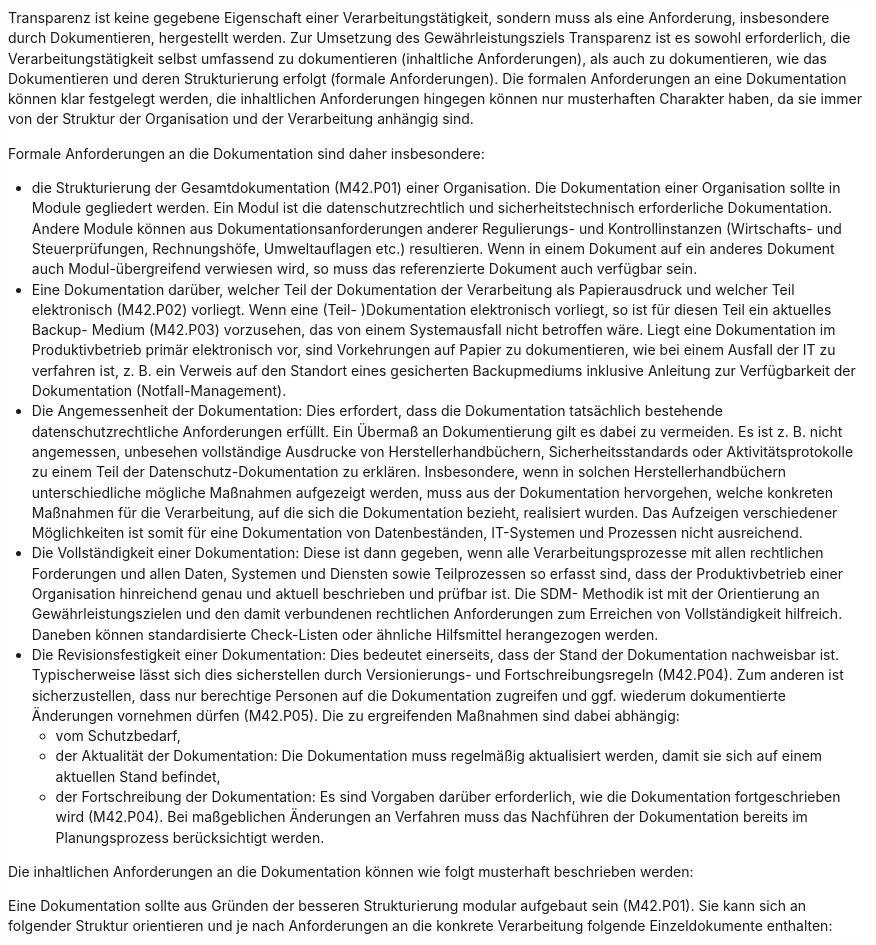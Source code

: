 Transparenz ist keine gegebene Eigenschaft einer Verarbeitungstätigkeit, sondern muss als eine Anforderung, insbesondere durch Dokumentieren, hergestellt werden. Zur Umsetzung des Gewährleistungsziels Transparenz ist es sowohl erforderlich, die Verarbeitungstätigkeit selbst umfassend zu dokumentieren (inhaltliche Anforderungen), als auch zu dokumentieren, wie das Dokumentieren und deren Strukturierung erfolgt (formale Anforderungen). Die formalen Anforderungen an eine Dokumentation können klar festgelegt werden, die inhaltlichen Anforderungen hingegen können nur musterhaften Charakter haben, da sie immer von der Struktur der Organisation und der Verarbeitung anhängig sind. 

Formale Anforderungen an die Dokumentation sind daher insbesondere: 

* die Strukturierung der Gesamtdokumentation (M42.P01) einer Organisation. Die Dokumentation einer Organisation sollte in Module gegliedert werden. Ein Modul ist die datenschutzrechtlich und sicherheitstechnisch erforderliche Dokumentation. Andere Module können aus Dokumentationsanforderungen anderer Regulierungs- und Kontrollinstanzen (Wirtschafts- und Steuerprüfungen, Rechnungshöfe, Umweltauflagen etc.) resultieren. Wenn in einem Dokument auf ein anderes Dokument auch Modul-übergreifend verwiesen wird, so muss das referenzierte Dokument auch verfügbar sein. 
* Eine Dokumentation darüber, welcher Teil der Dokumentation der Verarbeitung als Papierausdruck und welcher Teil elektronisch (M42.P02) vorliegt. Wenn eine (Teil- )Dokumentation elektronisch vorliegt, so ist für diesen Teil ein aktuelles Backup- Medium (M42.P03) vorzusehen, das von einem Systemausfall nicht betroffen wäre. Liegt eine Dokumentation im Produktivbetrieb primär elektronisch vor, sind Vorkehrungen auf Papier zu dokumentieren, wie bei einem Ausfall der IT zu verfahren ist, z. B. ein Verweis auf den Standort eines gesicherten Backupmediums inklusive Anleitung zur Verfügbarkeit der Dokumentation (Notfall-Management).
* Die Angemessenheit der Dokumentation: Dies erfordert, dass die Dokumentation  tatsächlich bestehende datenschutzrechtliche Anforderungen erfüllt. Ein Übermaß an Dokumentierung gilt es dabei zu vermeiden. Es ist z. B. nicht angemessen, unbesehen vollständige Ausdrucke von Herstellerhandbüchern, Sicherheitsstandards oder Aktivitätsprotokolle zu einem Teil der Datenschutz-Dokumentation zu erklären. Insbesondere, wenn in solchen Herstellerhandbüchern unterschiedliche mögliche Maßnahmen aufgezeigt werden, muss aus der Dokumentation hervorgehen, welche konkreten Maßnahmen für die Verarbeitung, auf die sich die Dokumentation bezieht, realisiert wurden. Das Aufzeigen verschiedener Möglichkeiten ist somit für eine Dokumentation von Datenbeständen, IT-Systemen und Prozessen nicht ausreichend.
* Die Vollständigkeit einer Dokumentation: Diese ist dann gegeben, wenn alle Verarbeitungsprozesse mit allen rechtlichen Forderungen und allen Daten, Systemen und Diensten sowie Teilprozessen so erfasst sind, dass der Produktivbetrieb einer Organisation hinreichend genau und aktuell beschrieben und prüfbar ist. Die SDM- Methodik ist mit der Orientierung an Gewährleistungszielen und den damit verbundenen rechtlichen Anforderungen zum Erreichen von Vollständigkeit hilfreich. Daneben können standardisierte Check-Listen oder ähnliche Hilfsmittel herangezogen werden. 
* Die Revisionsfestigkeit einer Dokumentation: Dies bedeutet einerseits, dass der Stand der Dokumentation nachweisbar ist. Typischerweise lässt sich dies sicherstellen durch Versionierungs- und Fortschreibungsregeln (M42.P04). Zum anderen ist sicherzustellen, dass nur berechtige Personen auf die Dokumentation zugreifen und ggf. wiederum dokumentierte Änderungen vornehmen dürfen (M42.P05). Die zu ergreifenden Maßnahmen sind dabei abhängig:
    - vom Schutzbedarf,
    - der Aktualität der Dokumentation: Die Dokumentation muss regelmäßig aktualisiert werden, damit sie sich auf einem aktuellen Stand befindet,
    - der Fortschreibung der Dokumentation: Es sind Vorgaben darüber erforderlich, wie die Dokumentation fortgeschrieben wird (M42.P04). Bei maßgeblichen Änderungen an Verfahren muss das Nachführen der Dokumentation bereits im Planungsprozess berücksichtigt werden. 

Die inhaltlichen Anforderungen an die Dokumentation können wie folgt musterhaft beschrieben werden: 

Eine Dokumentation sollte aus Gründen der besseren Strukturierung modular aufgebaut sein (M42.P01). Sie kann sich an folgender Struktur orientieren und je nach Anforderungen an die konkrete Verarbeitung folgende Einzeldokumente enthalten: 
